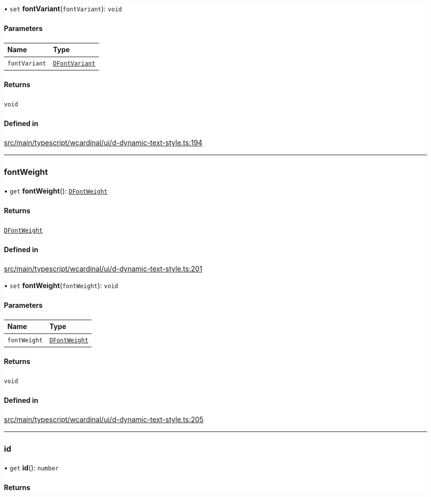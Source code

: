 • `set` **fontVariant**(`fontVariant`): `void`

#### Parameters

| Name | Type |
| :------ | :------ |
| `fontVariant` | [`DFontVariant`](../index.md#dfontvariant) |

#### Returns

`void`

#### Defined in

[src/main/typescript/wcardinal/ui/d-dynamic-text-style.ts:194](https://github.com/winter-cardinal/winter-cardinal-ui/blob/v0.227.0/src/main/typescript/wcardinal/ui/d-dynamic-text-style.ts#L194)

___

### fontWeight

• `get` **fontWeight**(): [`DFontWeight`](../index.md#dfontweight)

#### Returns

[`DFontWeight`](../index.md#dfontweight)

#### Defined in

[src/main/typescript/wcardinal/ui/d-dynamic-text-style.ts:201](https://github.com/winter-cardinal/winter-cardinal-ui/blob/v0.227.0/src/main/typescript/wcardinal/ui/d-dynamic-text-style.ts#L201)

• `set` **fontWeight**(`fontWeight`): `void`

#### Parameters

| Name | Type |
| :------ | :------ |
| `fontWeight` | [`DFontWeight`](../index.md#dfontweight) |

#### Returns

`void`

#### Defined in

[src/main/typescript/wcardinal/ui/d-dynamic-text-style.ts:205](https://github.com/winter-cardinal/winter-cardinal-ui/blob/v0.227.0/src/main/typescript/wcardinal/ui/d-dynamic-text-style.ts#L205)

___

### id

• `get` **id**(): `number`

#### Returns
